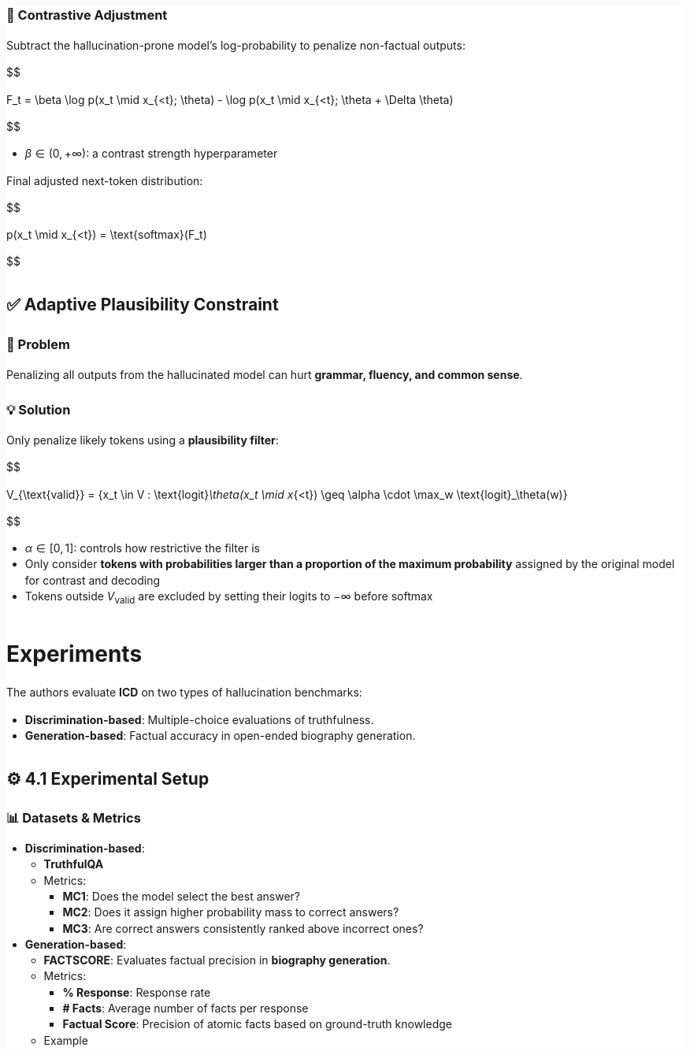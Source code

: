 ### 🔄 Contrastive Adjustment

Subtract the hallucination-prone model’s log-probability to penalize non-factual outputs:

$$

F_t = \beta \log p(x_t \mid x_{<t}; \theta) - \log p(x_t \mid x_{<t}; \theta + \Delta \theta)

$$

- $\beta \in (0, +\infty)$: a contrast strength hyperparameter

Final adjusted next-token distribution:

$$

p(x_t \mid x_{<t}) = \text{softmax}(F_t)

$$

## ✅ Adaptive Plausibility Constraint

### 🧩 Problem

Penalizing all outputs from the hallucinated model can hurt **grammar, fluency, and common sense**.

### 💡 Solution

Only penalize likely tokens using a **plausibility filter**:

$$

V_{\text{valid}} = \{x_t \in V : \text{logit}_\theta(x_t \mid x_{<t}) \geq \alpha \cdot \max_w \text{logit}_\theta(w)\}

$$

- $\alpha \in [0, 1]$: controls how restrictive the filter is
- Only consider **tokens with probabilities larger than a proportion of the maximum probability** assigned by the original model for contrast and decoding
- Tokens outside $V_{\text{valid}}$ are excluded by setting their logits to $-\infty$ before softmax

# Experiments

The authors evaluate **ICD** on two types of hallucination benchmarks:

- **Discrimination-based**: Multiple-choice evaluations of truthfulness.
- **Generation-based**: Factual accuracy in open-ended biography generation.

## ⚙️ 4.1 Experimental Setup

### 📊 Datasets & Metrics

- **Discrimination-based**:
    - **TruthfulQA**
    - Metrics:
        - **MC1**: Does the model select the best answer?
        - **MC2**: Does it assign higher probability mass to correct answers?
        - **MC3**: Are correct answers consistently ranked above incorrect ones?
- **Generation-based**:
    - **FACTSCORE**: Evaluates factual precision in **biography generation**.
    - Metrics:
        - **% Response**: Response rate
        - **# Facts**: Average number of facts per response
        - **Factual Score**: Precision of atomic facts based on ground-truth knowledge
    - Example
        